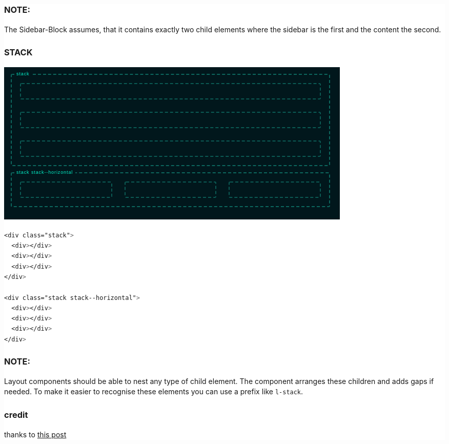 ### NOTE:

The Sidebar-Block assumes, that it contains exactly two child elements where the sidebar is the first and the content the second.

### STACK

![stack](./stack.png)

```css
<div class="stack">
  <div></div>
  <div></div>
  <div></div>
</div>

<div class="stack stack--horizontal">
  <div></div>
  <div></div>
  <div></div>
</div>
```

### NOTE:

Layout components should be able to nest any type of child element. The component arranges these children and adds gaps if needed. To make it easier to recognise these elements you can use a prefix like  `l-stack`.


### credit
thanks to [this post](https://9elements.com/bem-cheat-sheet/)

